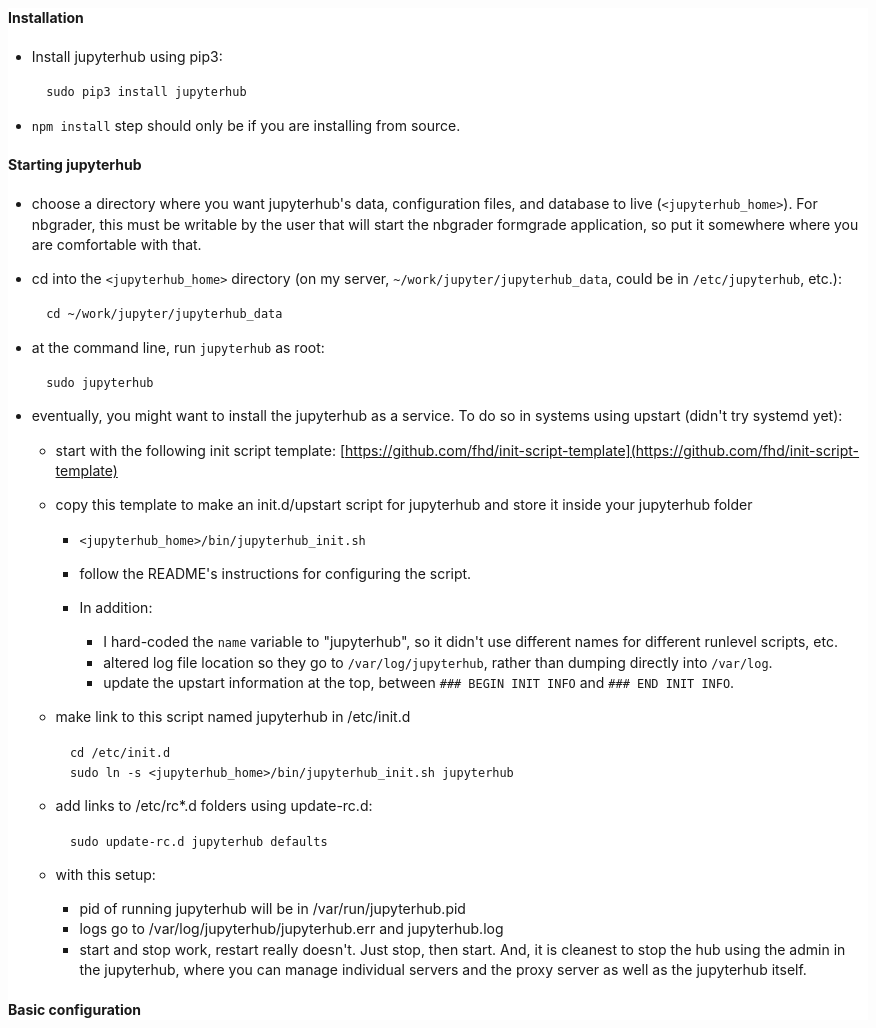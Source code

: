 #### Installation

* Install jupyterhub using pip3:

        sudo pip3 install jupyterhub

* `npm install` step should only be if you are installing from source.

#### Starting jupyterhub

* choose a directory where you want jupyterhub's data, configuration files, and database to live (`<jupyterhub_home>`).  For nbgrader, this must be writable by the user that will start the nbgrader formgrade application, so put it somewhere where you are comfortable with that.
* cd into the `<jupyterhub_home>` directory (on my server, `~/work/jupyter/jupyterhub_data`, could be in `/etc/jupyterhub`, etc.):
        
        cd ~/work/jupyter/jupyterhub_data

* at the command line, run `jupyterhub` as root:

        sudo jupyterhub

* eventually, you might want to install the jupyterhub as a service.  To do so in systems using upstart (didn't try systemd yet):

    * start with the following init script template: [https://github.com/fhd/init-script-template](https://github.com/fhd/init-script-template)
    * copy this template to make an init.d/upstart script for jupyterhub and store it inside your jupyterhub folder

        * `<jupyterhub_home>/bin/jupyterhub_init.sh`
        * follow the README's instructions for configuring the script.
        * In addition:

            * I hard-coded the `name` variable to "jupyterhub", so it didn't use different names for different runlevel scripts, etc.
            * altered log file location so they go to `/var/log/jupyterhub`, rather than dumping directly into `/var/log`.
            * update the upstart information at the top, between `### BEGIN INIT INFO` and `### END INIT INFO`.
    
    * make link to this script named jupyterhub in /etc/init.d

            cd /etc/init.d
            sudo ln -s <jupyterhub_home>/bin/jupyterhub_init.sh jupyterhub

    * add links to /etc/rc*.d folders using update-rc.d:

            sudo update-rc.d jupyterhub defaults

    * with this setup:
    
        * pid of running jupyterhub will be in /var/run/jupyterhub.pid
        * logs go to /var/log/jupyterhub/jupyterhub.err and jupyterhub.log
        * start and stop work, restart really doesn't.  Just stop, then start.  And, it is cleanest to stop the hub using the admin in the jupyterhub, where you can manage individual servers and the proxy server as well as the jupyterhub itself.

#### Basic configuration
